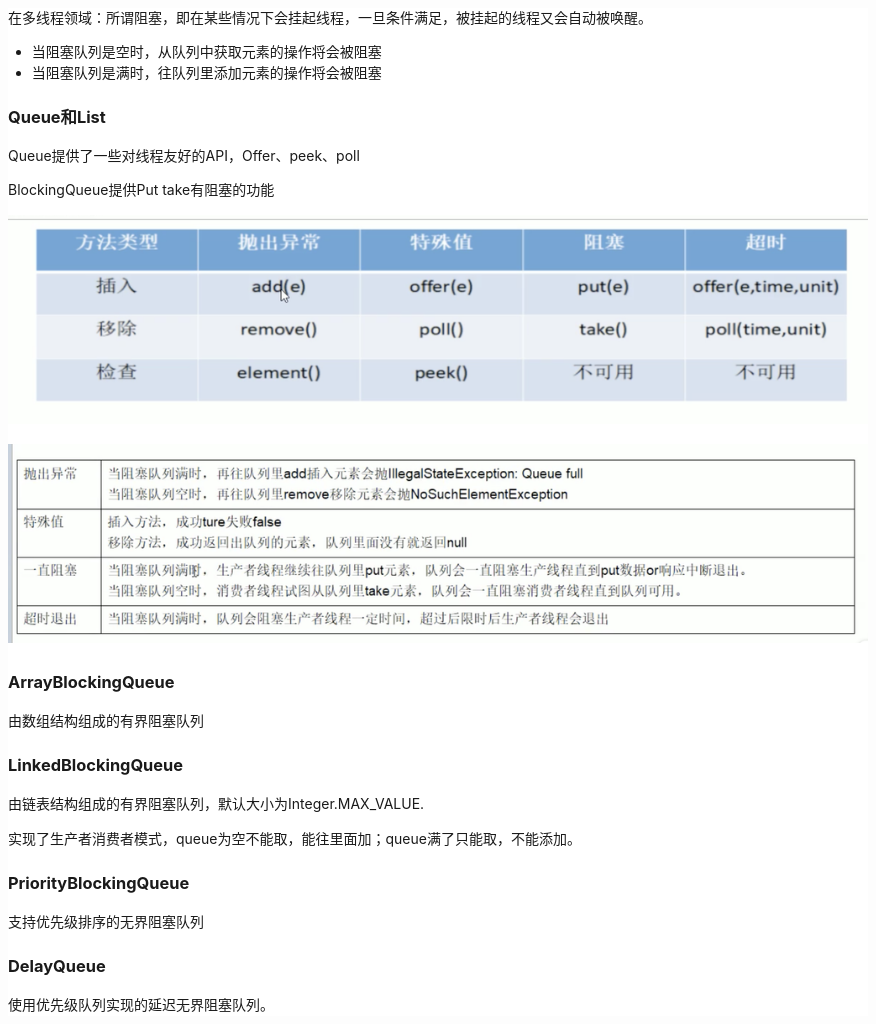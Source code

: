 在多线程领域：所谓阻塞，即在某些情况下会挂起线程，一旦条件满足，被挂起的线程又会自动被唤醒。

* 当阻塞队列是空时，从队列中获取元素的操作将会被阻塞
* 当阻塞队列是满时，往队列里添加元素的操作将会被阻塞

### Queue和List

Queue提供了一些对线程友好的API，Offer、peek、poll

BlockingQueue提供Put take有阻塞的功能

![](../imgs/20200922132043.png)

![](../imgs/20200922132618.png)

### ArrayBlockingQueue

由数组结构组成的有界阻塞队列

### LinkedBlockingQueue

由链表结构组成的有界阻塞队列，默认大小为Integer.MAX_VALUE.

实现了生产者消费者模式，queue为空不能取，能往里面加；queue满了只能取，不能添加。

### PriorityBlockingQueue

支持优先级排序的无界阻塞队列

### DelayQueue

使用优先级队列实现的延迟无界阻塞队列。

